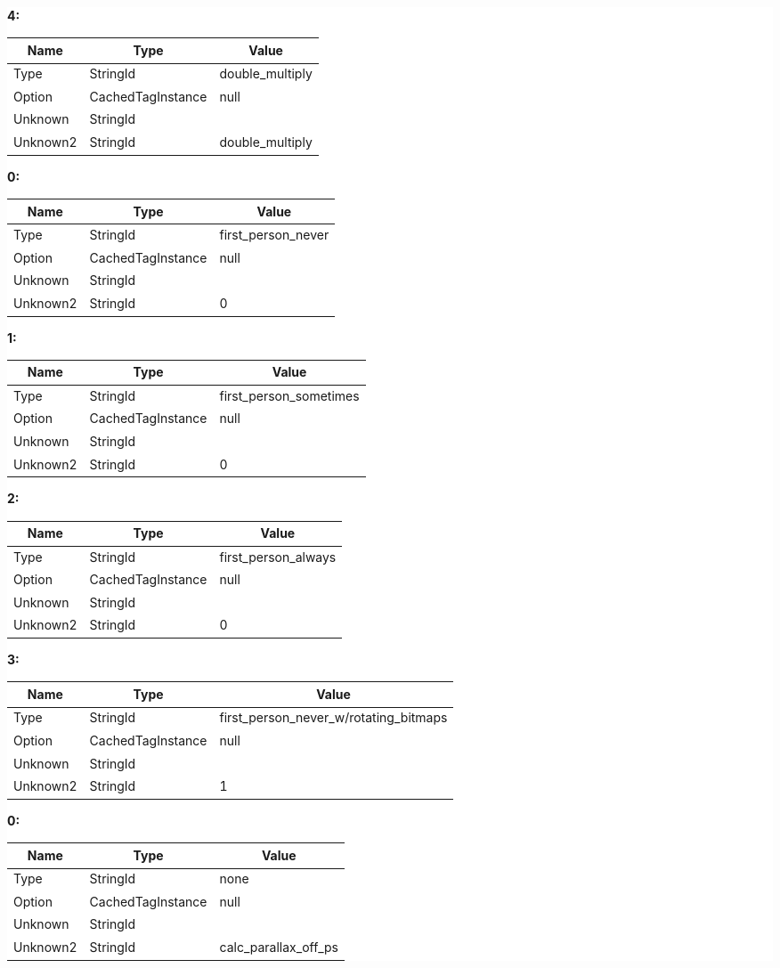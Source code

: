 
**4:**

Name	| Type	| Value
---	|---	|---	|
Type	|StringId	|double_multiply
Option	|CachedTagInstance	|null
Unknown	|StringId	|
Unknown2	|StringId	|double_multiply


**0:**

Name	| Type	| Value
---	|---	|---	|
Type	|StringId	|first_person_never
Option	|CachedTagInstance	|null
Unknown	|StringId	|
Unknown2	|StringId	|0


**1:**

Name	| Type	| Value
---	|---	|---	|
Type	|StringId	|first_person_sometimes
Option	|CachedTagInstance	|null
Unknown	|StringId	|
Unknown2	|StringId	|0


**2:**

Name	| Type	| Value
---	|---	|---	|
Type	|StringId	|first_person_always
Option	|CachedTagInstance	|null
Unknown	|StringId	|
Unknown2	|StringId	|0


**3:**

Name	| Type	| Value
---	|---	|---	|
Type	|StringId	|first_person_never_w/rotating_bitmaps
Option	|CachedTagInstance	|null
Unknown	|StringId	|
Unknown2	|StringId	|1


**0:**

Name	| Type	| Value
---	|---	|---	|
Type	|StringId	|none
Option	|CachedTagInstance	|null
Unknown	|StringId	|
Unknown2	|StringId	|calc_parallax_off_ps
